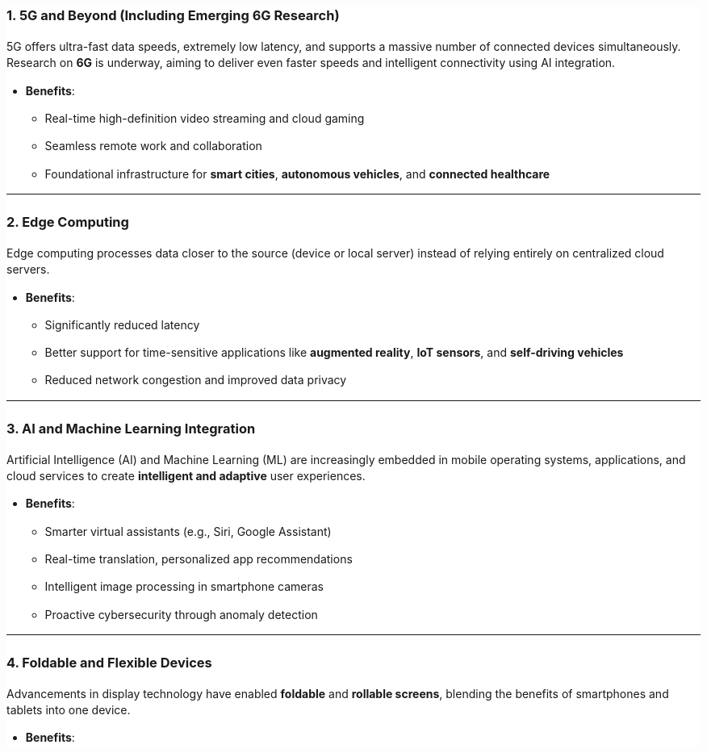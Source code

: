 ### 1. 5G and Beyond (Including Emerging 6G Research)

5G offers ultra-fast data speeds, extremely low latency, and supports a massive number of connected devices simultaneously. Research on **6G** is underway, aiming to deliver even faster speeds and intelligent connectivity using AI integration.
    
- **Benefits**:
    
    - Real-time high-definition video streaming and cloud gaming
        
    - Seamless remote work and collaboration
        
    - Foundational infrastructure for **smart cities**, **autonomous vehicles**, and **connected healthcare**
        

---

### 2. Edge Computing

Edge computing processes data closer to the source (device or local server) instead of relying entirely on centralized cloud servers.
    
- **Benefits**:
    
    - Significantly reduced latency
        
    - Better support for time-sensitive applications like **augmented reality**, **IoT sensors**, and **self-driving vehicles**
        
    - Reduced network congestion and improved data privacy
        

---

### 3. AI and Machine Learning Integration

Artificial Intelligence (AI) and Machine Learning (ML) are increasingly embedded in mobile operating systems, applications, and cloud services to create **intelligent and adaptive** user experiences.
    
- **Benefits**:
    
    - Smarter virtual assistants (e.g., Siri, Google Assistant)
        
    - Real-time translation, personalized app recommendations
        
    - Intelligent image processing in smartphone cameras
        
    - Proactive cybersecurity through anomaly detection
        

---

### 4. Foldable and Flexible Devices

Advancements in display technology have enabled **foldable** and **rollable screens**, blending the benefits of smartphones and tablets into one device.
    
- **Benefits**:
    